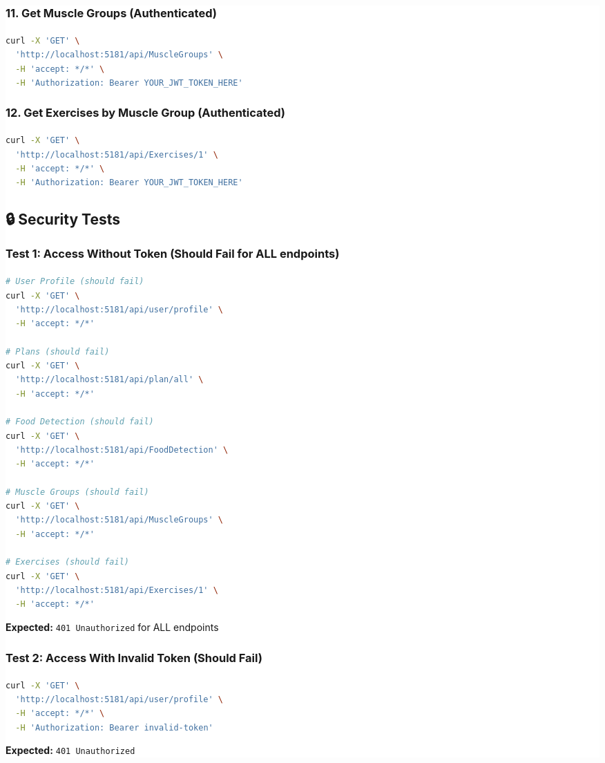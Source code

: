 ### 11. Get Muscle Groups (Authenticated)
```bash
curl -X 'GET' \
  'http://localhost:5181/api/MuscleGroups' \
  -H 'accept: */*' \
  -H 'Authorization: Bearer YOUR_JWT_TOKEN_HERE'
```

### 12. Get Exercises by Muscle Group (Authenticated)
```bash
curl -X 'GET' \
  'http://localhost:5181/api/Exercises/1' \
  -H 'accept: */*' \
  -H 'Authorization: Bearer YOUR_JWT_TOKEN_HERE'
```

## 🔒 Security Tests

### Test 1: Access Without Token (Should Fail for ALL endpoints)
```bash
# User Profile (should fail)
curl -X 'GET' \
  'http://localhost:5181/api/user/profile' \
  -H 'accept: */*'

# Plans (should fail)
curl -X 'GET' \
  'http://localhost:5181/api/plan/all' \
  -H 'accept: */*'

# Food Detection (should fail)
curl -X 'GET' \
  'http://localhost:5181/api/FoodDetection' \
  -H 'accept: */*'

# Muscle Groups (should fail)
curl -X 'GET' \
  'http://localhost:5181/api/MuscleGroups' \
  -H 'accept: */*'

# Exercises (should fail)
curl -X 'GET' \
  'http://localhost:5181/api/Exercises/1' \
  -H 'accept: */*'
```
**Expected:** `401 Unauthorized` for ALL endpoints

### Test 2: Access With Invalid Token (Should Fail)
```bash
curl -X 'GET' \
  'http://localhost:5181/api/user/profile' \
  -H 'accept: */*' \
  -H 'Authorization: Bearer invalid-token'
```
**Expected:** `401 Unauthorized`
